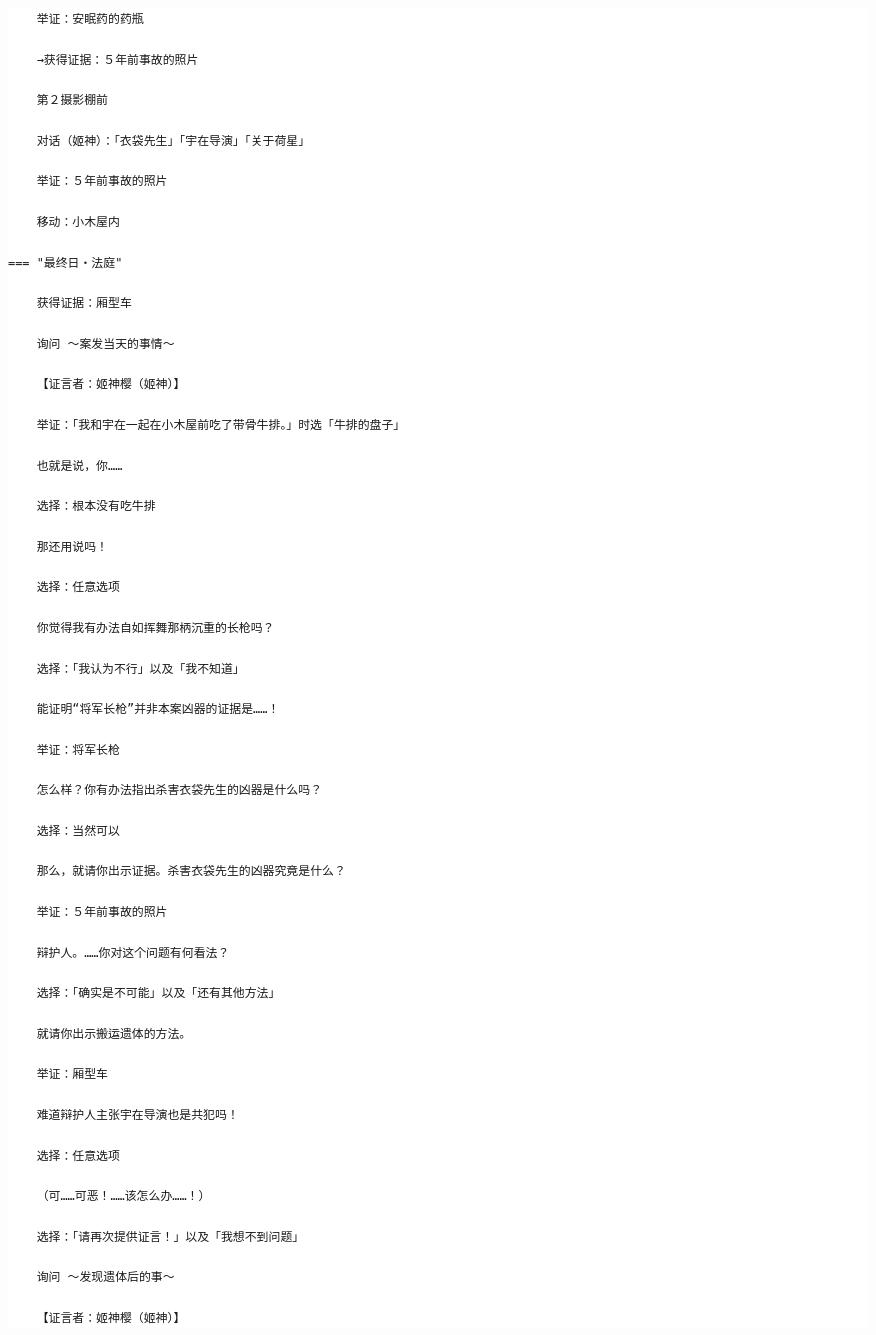         举证：安眠药的药瓶

        →获得证据：５年前事故的照片

        第２摄影棚前

        对话（姬神）：「衣袋先生」「宇在导演」「关于荷星」

        举证：５年前事故的照片

        移动：小木屋内

    === "最终日‧法庭"

        获得证据：厢型车

        询问 ～案发当天的事情～

        【证言者：姬神樱（姬神）】

        举证：「我和宇在一起在小木屋前吃了带骨牛排。」时选「牛排的盘子」

        也就是说，你……

        选择：根本没有吃牛排

        那还用说吗！

        选择：任意选项

        你觉得我有办法自如挥舞那柄沉重的长枪吗？

        选择：「我认为不行」以及「我不知道」

        能证明“将军长枪”并非本案凶器的证据是……！

        举证：将军长枪

        怎么样？你有办法指出杀害衣袋先生的凶器是什么吗？

        选择：当然可以

        那么，就请你出示证据。杀害衣袋先生的凶器究竟是什么？

        举证：５年前事故的照片

        辩护人。……你对这个问题有何看法？

        选择：「确实是不可能」以及「还有其他方法」

        就请你出示搬运遗体的方法。

        举证：厢型车

        难道辩护人主张宇在导演也是共犯吗！

        选择：任意选项

        （可……可恶！……该怎么办……！）

        选择：「请再次提供证言！」以及「我想不到问题」

        询问 ～发现遗体后的事～

        【证言者：姬神樱（姬神）】
